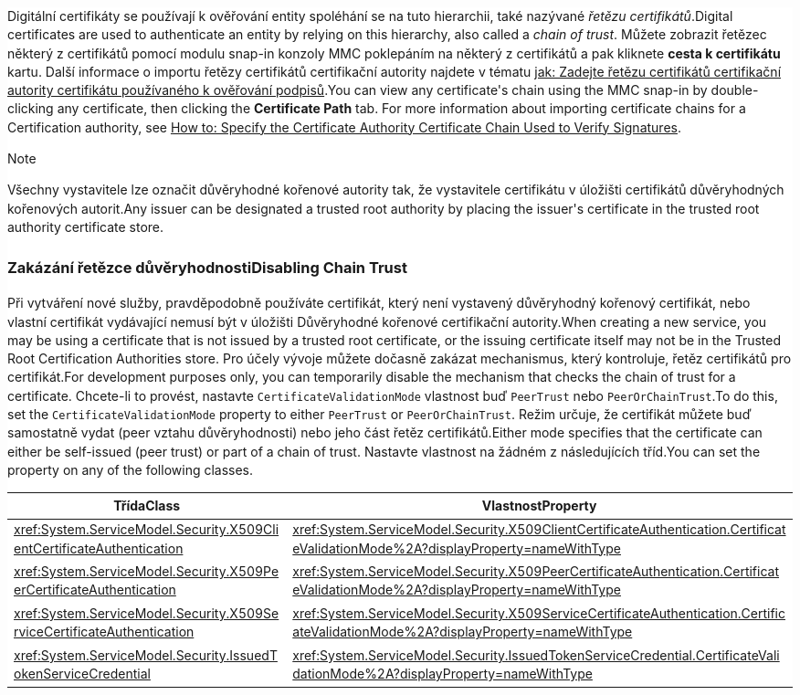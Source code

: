  <span data-ttu-id="3997a-163">Digitální certifikáty se používají k ověřování entity spoléhání se na tuto hierarchii, také nazývané *řetězu certifikátů*.</span><span class="sxs-lookup"><span data-stu-id="3997a-163">Digital certificates are used to authenticate an entity by relying on this hierarchy, also called a *chain of trust*.</span></span> <span data-ttu-id="3997a-164">Můžete zobrazit řetězec některý z certifikátů pomocí modulu snap-in konzoly MMC poklepáním na některý z certifikátů a pak kliknete **cesta k certifikátu** kartu. Další informace o importu řetězy certifikátů certifikační autority najdete v tématu [jak: Zadejte řetězu certifikátů certifikační autority certifikátu používaného k ověřování podpisů](../../../../docs/framework/wcf/feature-details/specify-the-certificate-authority-chain-verify-signatures-wcf.md).</span><span class="sxs-lookup"><span data-stu-id="3997a-164">You can view any certificate's chain using the MMC snap-in by double-clicking any certificate, then clicking the **Certificate Path** tab. For more information about importing certificate chains for a Certification authority, see [How to: Specify the Certificate Authority Certificate Chain Used to Verify Signatures](../../../../docs/framework/wcf/feature-details/specify-the-certificate-authority-chain-verify-signatures-wcf.md).</span></span>  
  
> [!NOTE]
>  <span data-ttu-id="3997a-165">Všechny vystavitele lze označit důvěryhodné kořenové autority tak, že vystavitele certifikátu v úložišti certifikátů důvěryhodných kořenových autorit.</span><span class="sxs-lookup"><span data-stu-id="3997a-165">Any issuer can be designated a trusted root authority by placing the issuer's certificate in the trusted root authority certificate store.</span></span>  
  
### <a name="disabling-chain-trust"></a><span data-ttu-id="3997a-166">Zakázání řetězce důvěryhodnosti</span><span class="sxs-lookup"><span data-stu-id="3997a-166">Disabling Chain Trust</span></span>  
 <span data-ttu-id="3997a-167">Při vytváření nové služby, pravděpodobně používáte certifikát, který není vystavený důvěryhodný kořenový certifikát, nebo vlastní certifikát vydávající nemusí být v úložišti Důvěryhodné kořenové certifikační autority.</span><span class="sxs-lookup"><span data-stu-id="3997a-167">When creating a new service, you may be using a certificate that is not issued by a trusted root certificate, or the issuing certificate itself may not be in the Trusted Root Certification Authorities store.</span></span> <span data-ttu-id="3997a-168">Pro účely vývoje můžete dočasně zakázat mechanismus, který kontroluje, řetěz certifikátů pro certifikát.</span><span class="sxs-lookup"><span data-stu-id="3997a-168">For development purposes only, you can temporarily disable the mechanism that checks the chain of trust for a certificate.</span></span> <span data-ttu-id="3997a-169">Chcete-li to provést, nastavte `CertificateValidationMode` vlastnost buď `PeerTrust` nebo `PeerOrChainTrust`.</span><span class="sxs-lookup"><span data-stu-id="3997a-169">To do this, set the `CertificateValidationMode` property to either `PeerTrust` or `PeerOrChainTrust`.</span></span> <span data-ttu-id="3997a-170">Režim určuje, že certifikát můžete buď samostatně vydat (peer vztahu důvěryhodnosti) nebo jeho část řetěz certifikátů.</span><span class="sxs-lookup"><span data-stu-id="3997a-170">Either mode specifies that the certificate can either be self-issued (peer trust) or part of a chain of trust.</span></span> <span data-ttu-id="3997a-171">Nastavte vlastnost na žádném z následujících tříd.</span><span class="sxs-lookup"><span data-stu-id="3997a-171">You can set the property on any of the following classes.</span></span>  
  
|<span data-ttu-id="3997a-172">Třída</span><span class="sxs-lookup"><span data-stu-id="3997a-172">Class</span></span>|<span data-ttu-id="3997a-173">Vlastnost</span><span class="sxs-lookup"><span data-stu-id="3997a-173">Property</span></span>|  
|-----------|--------------|  
|<xref:System.ServiceModel.Security.X509ClientCertificateAuthentication>|<xref:System.ServiceModel.Security.X509ClientCertificateAuthentication.CertificateValidationMode%2A?displayProperty=nameWithType>|  
|<xref:System.ServiceModel.Security.X509PeerCertificateAuthentication>|<xref:System.ServiceModel.Security.X509PeerCertificateAuthentication.CertificateValidationMode%2A?displayProperty=nameWithType>|  
|<xref:System.ServiceModel.Security.X509ServiceCertificateAuthentication>|<xref:System.ServiceModel.Security.X509ServiceCertificateAuthentication.CertificateValidationMode%2A?displayProperty=nameWithType>|  
|<xref:System.ServiceModel.Security.IssuedTokenServiceCredential>|<xref:System.ServiceModel.Security.IssuedTokenServiceCredential.CertificateValidationMode%2A?displayProperty=nameWithType>|  
  